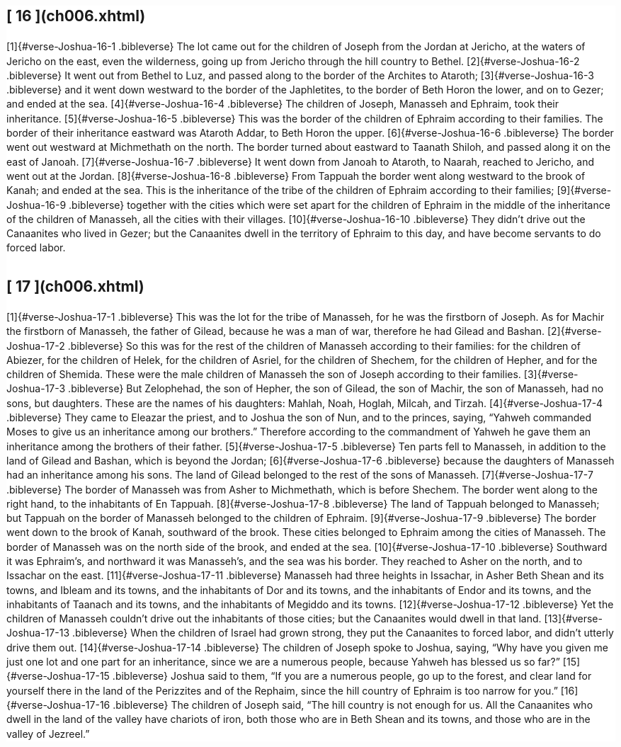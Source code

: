 <h2 class="chaptertitle">[&nbsp;16&nbsp;](ch006.xhtml)<span><span id="chapter-Joshua-16"></span></span></h2>
 
[1]{#verse-Joshua-16-1 .bibleverse} The lot came out for the children of Joseph from the Jordan at Jericho, at the waters of Jericho on the east, even the wilderness, going up from Jericho through the hill country to Bethel. [2]{#verse-Joshua-16-2 .bibleverse} It went out from Bethel to Luz, and passed along to the border of the Archites to Ataroth; [3]{#verse-Joshua-16-3 .bibleverse} and it went down westward to the border of the Japhletites, to the border of Beth Horon the lower, and on to Gezer; and ended at the sea. 
[4]{#verse-Joshua-16-4 .bibleverse} The children of Joseph, Manasseh and Ephraim, took their inheritance. [5]{#verse-Joshua-16-5 .bibleverse} This was the border of the children of Ephraim according to their families. The border of their inheritance eastward was Ataroth Addar, to Beth Horon the upper. [6]{#verse-Joshua-16-6 .bibleverse} The border went out westward at Michmethath on the north. The border turned about eastward to Taanath Shiloh, and passed along it on the east of Janoah. [7]{#verse-Joshua-16-7 .bibleverse} It went down from Janoah to Ataroth, to Naarah, reached to Jericho, and went out at the Jordan. [8]{#verse-Joshua-16-8 .bibleverse} From Tappuah the border went along westward to the brook of Kanah; and ended at the sea. This is the inheritance of the tribe of the children of Ephraim according to their families; [9]{#verse-Joshua-16-9 .bibleverse} together with the cities which were set apart for the children of Ephraim in the middle of the inheritance of the children of Manasseh, all the cities with their villages. [10]{#verse-Joshua-16-10 .bibleverse} They didn’t drive out the Canaanites who lived in Gezer; but the Canaanites dwell in the territory of Ephraim to this day, and have become servants to do forced labor. 

<h2 class="chaptertitle">[&nbsp;17&nbsp;](ch006.xhtml)<span><span id="chapter-Joshua-17"></span></span></h2>
 
[1]{#verse-Joshua-17-1 .bibleverse} This was the lot for the tribe of Manasseh, for he was the firstborn of Joseph. As for Machir the firstborn of Manasseh, the father of Gilead, because he was a man of war, therefore he had Gilead and Bashan. [2]{#verse-Joshua-17-2 .bibleverse} So this was for the rest of the children of Manasseh according to their families: for the children of Abiezer, for the children of Helek, for the children of Asriel, for the children of Shechem, for the children of Hepher, and for the children of Shemida. These were the male children of Manasseh the son of Joseph according to their families. [3]{#verse-Joshua-17-3 .bibleverse} But Zelophehad, the son of Hepher, the son of Gilead, the son of Machir, the son of Manasseh, had no sons, but daughters. These are the names of his daughters: Mahlah, Noah, Hoglah, Milcah, and Tirzah. [4]{#verse-Joshua-17-4 .bibleverse} They came to Eleazar the priest, and to Joshua the son of Nun, and to the princes, saying, “Yahweh commanded Moses to give us an inheritance among our brothers.” Therefore according to the commandment of Yahweh he gave them an inheritance among the brothers of their father. [5]{#verse-Joshua-17-5 .bibleverse} Ten parts fell to Manasseh, in addition to the land of Gilead and Bashan, which is beyond the Jordan; [6]{#verse-Joshua-17-6 .bibleverse} because the daughters of Manasseh had an inheritance among his sons. The land of Gilead belonged to the rest of the sons of Manasseh. [7]{#verse-Joshua-17-7 .bibleverse} The border of Manasseh was from Asher to Michmethath, which is before Shechem. The border went along to the right hand, to the inhabitants of En Tappuah. [8]{#verse-Joshua-17-8 .bibleverse} The land of Tappuah belonged to Manasseh; but Tappuah on the border of Manasseh belonged to the children of Ephraim. [9]{#verse-Joshua-17-9 .bibleverse} The border went down to the brook of Kanah, southward of the brook. These cities belonged to Ephraim among the cities of Manasseh. The border of Manasseh was on the north side of the brook, and ended at the sea. [10]{#verse-Joshua-17-10 .bibleverse} Southward it was Ephraim’s, and northward it was Manasseh’s, and the sea was his border. They reached to Asher on the north, and to Issachar on the east. [11]{#verse-Joshua-17-11 .bibleverse} Manasseh had three heights in Issachar, in Asher Beth Shean and its towns, and Ibleam and its towns, and the inhabitants of Dor and its towns, and the inhabitants of Endor and its towns, and the inhabitants of Taanach and its towns, and the inhabitants of Megiddo and its towns. [12]{#verse-Joshua-17-12 .bibleverse} Yet the children of Manasseh couldn’t drive out the inhabitants of those cities; but the Canaanites would dwell in that land. 
[13]{#verse-Joshua-17-13 .bibleverse} When the children of Israel had grown strong, they put the Canaanites to forced labor, and didn’t utterly drive them out. [14]{#verse-Joshua-17-14 .bibleverse} The children of Joseph spoke to Joshua, saying, “Why have you given me just one lot and one part for an inheritance, since we are a numerous people, because Yahweh has blessed us so far?” 
[15]{#verse-Joshua-17-15 .bibleverse} Joshua said to them, “If you are a numerous people, go up to the forest, and clear land for yourself there in the land of the Perizzites and of the Rephaim, since the hill country of Ephraim is too narrow for you.” 
[16]{#verse-Joshua-17-16 .bibleverse} The children of Joseph said, “The hill country is not enough for us. All the Canaanites who dwell in the land of the valley have chariots of iron, both those who are in Beth Shean and its towns, and those who are in the valley of Jezreel.” 